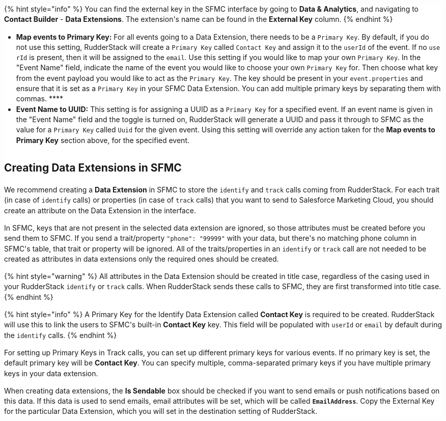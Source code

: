 {% hint style="info" %}
You can find the external key in the SFMC interface by going to **Data & Analytics**, and navigating to **Contact Builder** - **Data Extensions**. The extension's name can be found in the **External Key** column.
{% endhint %}

- **Map events to Primary Key:** For all events going to a Data Extension, there needs to be a `Primary Key`. By default, if you do not use this setting, RudderStack will create a `Primary Key` called `Contact Key` and assign it to the `userId` of the event. If no `userId` is present, then it will be assigned to the `email`. Use this setting if you would like to map your own `Primary Key`. In the "Event Name" field, indicate the name of the event you would like to choose your own `Primary Key` for. Then choose what key from the event payload you would like to act as the `Primary Key`. The key should be present in your `event.properties` and ensure that it is set as a `Primary Key` in your SFMC Data Extension. You can add multiple primary keys by separating them with commas. \*\*\*\*
- **Event Name to UUID:** This setting is for assigning a UUID as a `Primary Key` for a specified event. If an event name is given in the "Event Name" field and the toggle is turned on, RudderStack will generate a UUID and pass it through to SFMC as the value for a `Primary Key` called `Uuid` for the given event. Using this setting will override any action taken for the **Map events to Primary Key** section above, for the specified event.

## Creating Data Extensions in SFMC

We recommend creating a **Data Extension** in SFMC to store the `identify` and `track` calls coming from RudderStack. For each trait \(in case of `identify` calls\) or properties \(in case of `track` calls\) that you want to send to Salesforce Marketing Cloud, you should create an attribute on the Data Extension in the interface.

In SFMC, keys that are not present in the selected data extension are ignored, so those attributes must be created before you send them to SFMC. If you send a trait/property `"phone": "99999"` with your data, but there's no matching phone column in SFMC's table, that trait or property will be ignored. All of the traits/properties in an `identify` or `track` call are not needed to be created as attributes in data extensions only the required ones should be created.

{% hint style="warning" %}
All attributes in the Data Extension should be created in title case, regardless of the casing used in your RudderStack `identify` or `track` calls. When RudderStack sends these calls to SFMC, they are first transformed into title case.
{% endhint %}

{% hint style="info" %}
A Primary Key for the Identify Data Extension called **Contact Key** is required to be created. RudderStack will use this to link the users to SFMC's built-in **Contact Key** key. This field will be populated with `userId` or `email` by default during the `identify` calls.
{% endhint %}

For setting up Primary Keys in Track calls, you can set up different primary keys for various events. If no primary key is set, the default primary key will be **Contact Key**. You can specify multiple, comma-separated primary keys if you have multiple primary keys in your data extension.

When creating data extensions, the **Is Sendable** box should be checked if you want to send emails or push notifications based on this data. If this data is used to send emails, email attributes will be set, which will be called **`EmailAddress`**. Copy the External Key for the particular Data Extension, which you will set in the destination setting of RudderStack.
